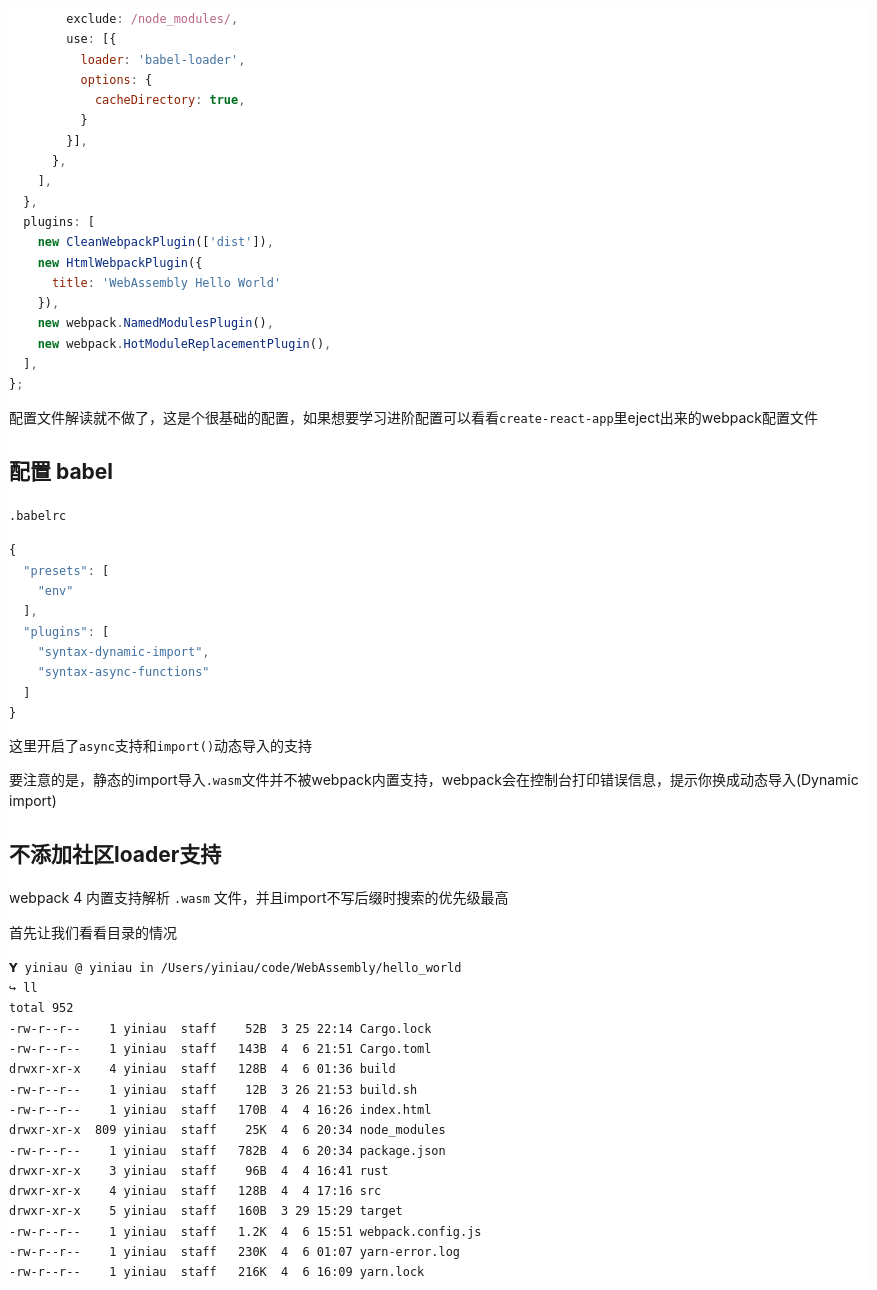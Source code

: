 ```javascript
        exclude: /node_modules/,
        use: [{
          loader: 'babel-loader',
          options: {
            cacheDirectory: true,
          }
        }],
      },
    ],
  },
  plugins: [
    new CleanWebpackPlugin(['dist']),
    new HtmlWebpackPlugin({
      title: 'WebAssembly Hello World'
    }),
    new webpack.NamedModulesPlugin(),
    new webpack.HotModuleReplacementPlugin(),
  ],
};
```

配置文件解读就不做了，这是个很基础的配置，如果想要学习进阶配置可以看看`create-react-app`里eject出来的webpack配置文件

## 配置 babel

`.babelrc`

```javascript
{
  "presets": [
    "env"
  ],
  "plugins": [
    "syntax-dynamic-import",
    "syntax-async-functions"
  ]
}
```

这里开启了`async`支持和`import()`动态导入的支持

要注意的是，静态的import导入`.wasm`文件并不被webpack内置支持，webpack会在控制台打印错误信息，提示你换成动态导入(Dynamic import)

## 不添加社区loader支持

webpack 4 内置支持解析 `.wasm` 文件，并且import不写后缀时搜索的优先级最高

首先让我们看看目录的情况

```bash
𝝪 yiniau @ yiniau in /Users/yiniau/code/WebAssembly/hello_world
↪ ll
total 952
-rw-r--r--    1 yiniau  staff    52B  3 25 22:14 Cargo.lock
-rw-r--r--    1 yiniau  staff   143B  4  6 21:51 Cargo.toml
drwxr-xr-x    4 yiniau  staff   128B  4  6 01:36 build
-rw-r--r--    1 yiniau  staff    12B  3 26 21:53 build.sh
-rw-r--r--    1 yiniau  staff   170B  4  4 16:26 index.html
drwxr-xr-x  809 yiniau  staff    25K  4  6 20:34 node_modules
-rw-r--r--    1 yiniau  staff   782B  4  6 20:34 package.json
drwxr-xr-x    3 yiniau  staff    96B  4  4 16:41 rust
drwxr-xr-x    4 yiniau  staff   128B  4  4 17:16 src
drwxr-xr-x    5 yiniau  staff   160B  3 29 15:29 target
-rw-r--r--    1 yiniau  staff   1.2K  4  6 15:51 webpack.config.js
-rw-r--r--    1 yiniau  staff   230K  4  6 01:07 yarn-error.log
-rw-r--r--    1 yiniau  staff   216K  4  6 16:09 yarn.lock
```